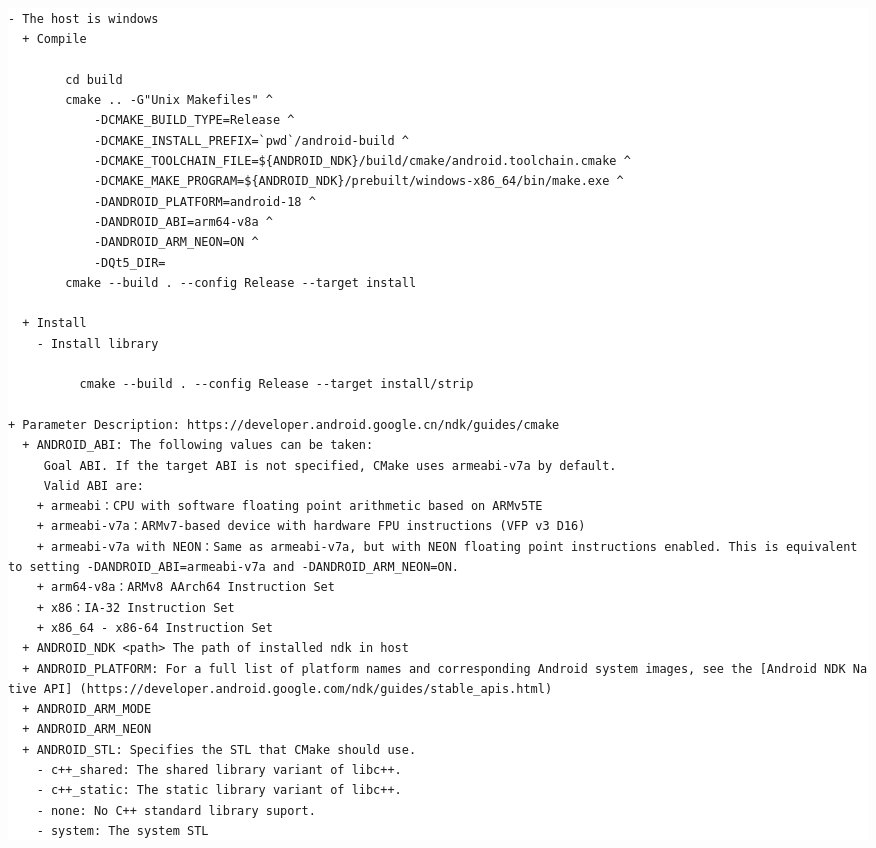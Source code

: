     - The host is windows
      + Compile
      
            cd build
            cmake .. -G"Unix Makefiles" ^
                -DCMAKE_BUILD_TYPE=Release ^
                -DCMAKE_INSTALL_PREFIX=`pwd`/android-build ^
                -DCMAKE_TOOLCHAIN_FILE=${ANDROID_NDK}/build/cmake/android.toolchain.cmake ^
                -DCMAKE_MAKE_PROGRAM=${ANDROID_NDK}/prebuilt/windows-x86_64/bin/make.exe ^
                -DANDROID_PLATFORM=android-18 ^
                -DANDROID_ABI=arm64-v8a ^
                -DANDROID_ARM_NEON=ON ^
                -DQt5_DIR= 
            cmake --build . --config Release --target install
      
      + Install
        - Install library
          
              cmake --build . --config Release --target install/strip
                   
    + Parameter Description: https://developer.android.google.cn/ndk/guides/cmake
      + ANDROID_ABI: The following values can be taken:
         Goal ABI. If the target ABI is not specified, CMake uses armeabi-v7a by default.
         Valid ABI are:
        + armeabi：CPU with software floating point arithmetic based on ARMv5TE
        + armeabi-v7a：ARMv7-based device with hardware FPU instructions (VFP v3 D16)
        + armeabi-v7a with NEON：Same as armeabi-v7a, but with NEON floating point instructions enabled. This is equivalent to setting -DANDROID_ABI=armeabi-v7a and -DANDROID_ARM_NEON=ON.
        + arm64-v8a：ARMv8 AArch64 Instruction Set
        + x86：IA-32 Instruction Set
        + x86_64 - x86-64 Instruction Set
      + ANDROID_NDK <path> The path of installed ndk in host
      + ANDROID_PLATFORM: For a full list of platform names and corresponding Android system images, see the [Android NDK Native API] (https://developer.android.google.com/ndk/guides/stable_apis.html)
      + ANDROID_ARM_MODE
      + ANDROID_ARM_NEON
      + ANDROID_STL: Specifies the STL that CMake should use. 
        - c++_shared: The shared library variant of libc++.
        - c++_static: The static library variant of libc++.
        - none: No C++ standard library suport.
        - system: The system STL

